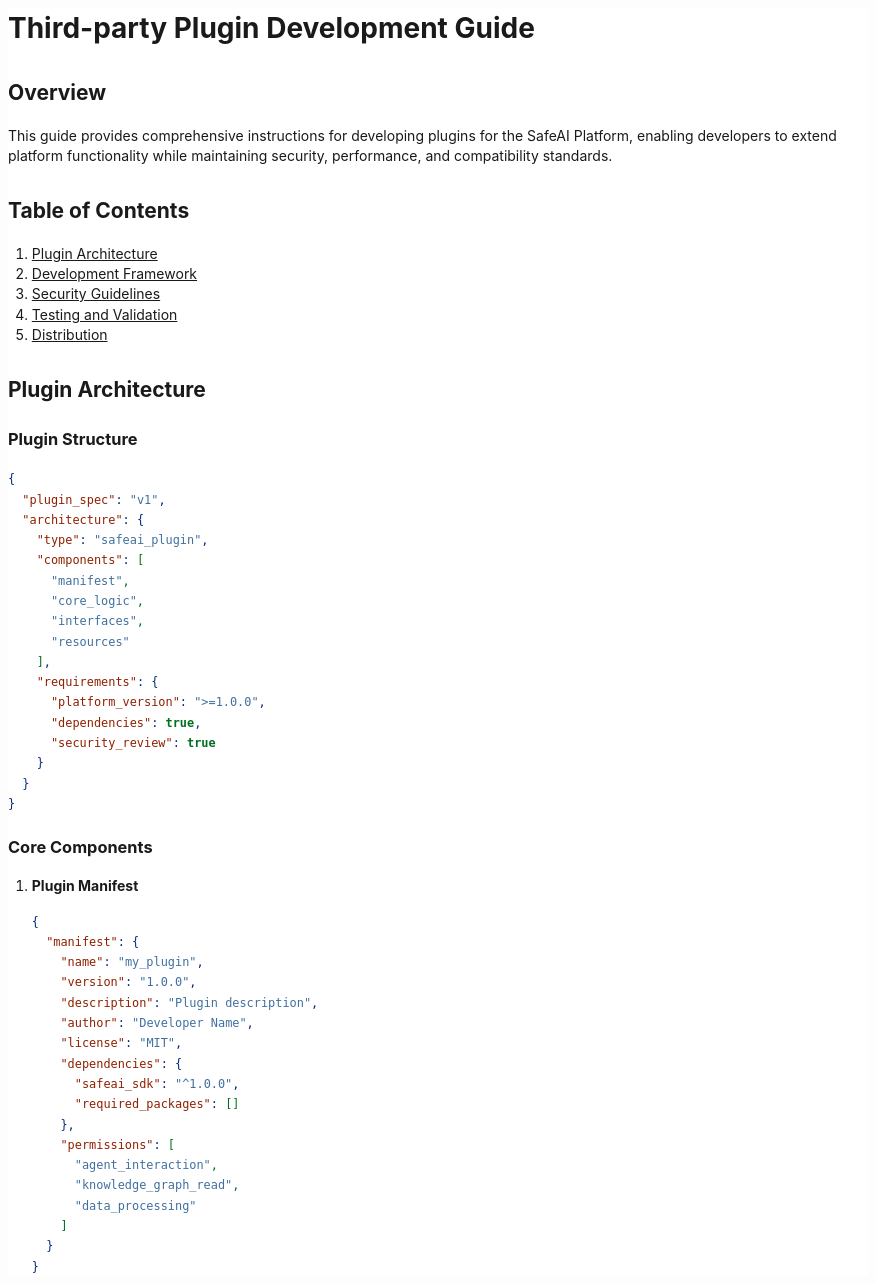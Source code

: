 # Third-party Plugin Development Guide

## Overview

This guide provides comprehensive instructions for developing plugins for the SafeAI Platform, enabling developers to extend platform functionality while maintaining security, performance, and compatibility standards.

## Table of Contents

1. [Plugin Architecture](#plugin-architecture)
2. [Development Framework](#development-framework)
3. [Security Guidelines](#security-guidelines)
4. [Testing and Validation](#testing-and-validation)
5. [Distribution](#distribution)

## Plugin Architecture

### Plugin Structure

```json
{
  "plugin_spec": "v1",
  "architecture": {
    "type": "safeai_plugin",
    "components": [
      "manifest",
      "core_logic",
      "interfaces",
      "resources"
    ],
    "requirements": {
      "platform_version": ">=1.0.0",
      "dependencies": true,
      "security_review": true
    }
  }
}
```

### Core Components

1. **Plugin Manifest**
   ```json
   {
     "manifest": {
       "name": "my_plugin",
       "version": "1.0.0",
       "description": "Plugin description",
       "author": "Developer Name",
       "license": "MIT",
       "dependencies": {
         "safeai_sdk": "^1.0.0",
         "required_packages": []
       },
       "permissions": [
         "agent_interaction",
         "knowledge_graph_read",
         "data_processing"
       ]
     }
   }
   ```